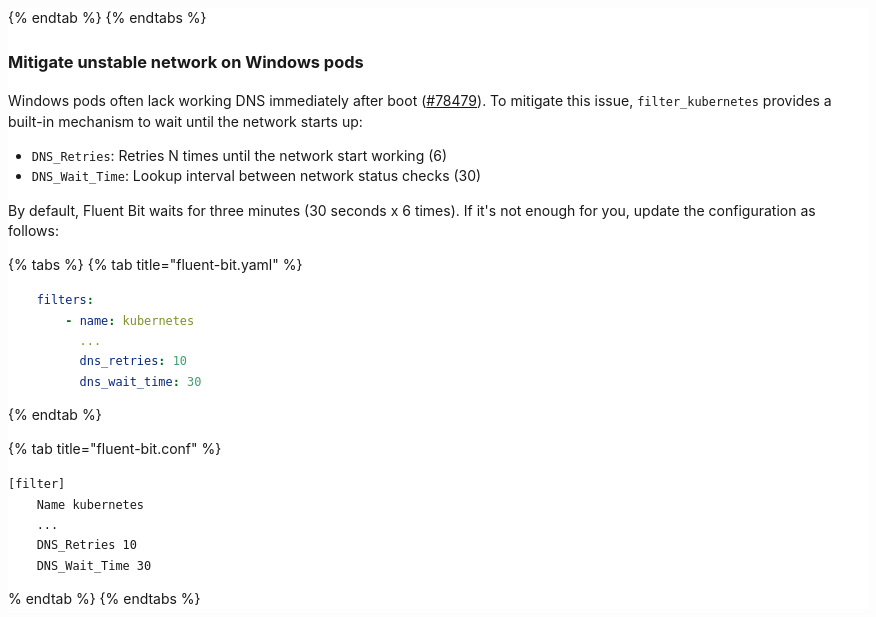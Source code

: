 {% endtab %}
{% endtabs %}

### Mitigate unstable network on Windows pods

Windows pods often lack working DNS immediately after boot
([#78479](https://github.com/kubernetes/kubernetes/issues/78479)). To mitigate this
issue, `filter_kubernetes` provides a built-in mechanism to wait until the network
starts up:

- `DNS_Retries`: Retries N times until the network start working (6)
- `DNS_Wait_Time`: Lookup interval between network status checks (30)

By default, Fluent Bit waits for three minutes (30 seconds x 6 times). If it's not enough
for you, update the configuration as follows:

{% tabs %}
{% tab title="fluent-bit.yaml" %}

```yaml
    filters:
        - name: kubernetes
          ...
          dns_retries: 10
          dns_wait_time: 30
```

{% endtab %}

{% tab title="fluent-bit.conf" %}

```text
[filter]
    Name kubernetes
    ...
    DNS_Retries 10
    DNS_Wait_Time 30
```

% endtab %}
{% endtabs %}
